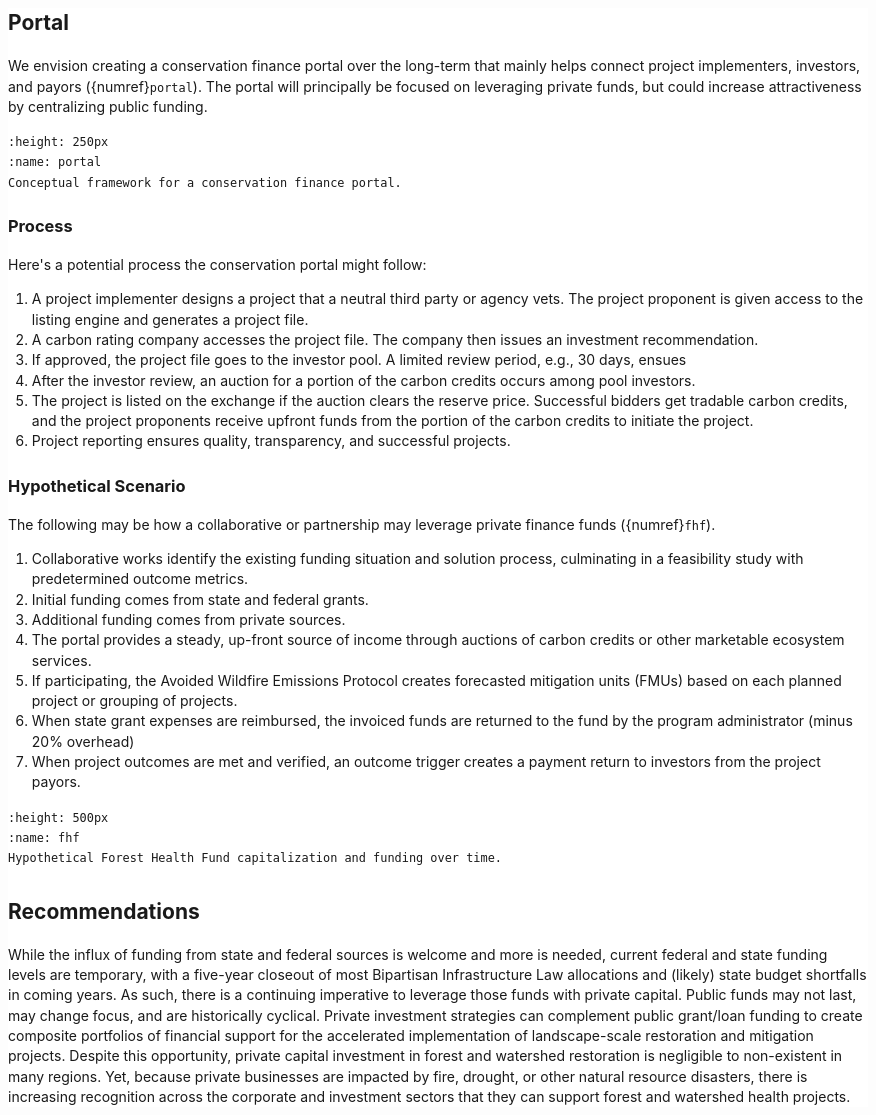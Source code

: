## Portal
We envision creating a conservation finance portal over the long-term that mainly helps connect project implementers, investors, and payors ({numref}`portal`). The portal will principally be focused on leveraging private funds, but could increase attractiveness by centralizing public funding.

```{figure} /figures/portal.png
:height: 250px
:name: portal
Conceptual framework for a conservation finance portal.
```

### Process
Here's a potential process the conservation portal might follow:

1.	A project implementer designs a project that a neutral third party or agency vets. The project proponent is given access to the listing engine and generates a project file.
2.	A carbon rating company accesses the project file. The company then issues an investment recommendation.
3.	If approved, the project file goes to the investor pool. A limited review period, e.g., 30 days, ensues
4.	After the investor review, an auction for a portion of the carbon credits occurs among pool investors.
5.	The project is listed on the exchange if the auction clears the reserve price. Successful bidders get tradable carbon credits, and the project proponents receive upfront funds from the portion of the carbon credits to initiate the project.
6.	Project reporting ensures quality, transparency, and successful projects.

### Hypothetical Scenario
The following may be how a collaborative or partnership may leverage private finance funds ({numref}`fhf`).

1. Collaborative works identify the existing funding situation and solution process, culminating in a feasibility study with predetermined outcome metrics.
2. Initial funding comes from state and federal grants.
3. Additional funding comes from private sources.
4. The portal provides a steady, up-front source of income through auctions of carbon credits or other marketable ecosystem services.
5. If participating, the Avoided Wildfire Emissions Protocol creates forecasted mitigation units (FMUs) based on each planned project or grouping of projects.
6. When state grant expenses are reimbursed, the invoiced funds are returned to the fund by the program administrator (minus 20% overhead)
7. When project outcomes are met and verified, an outcome trigger creates a payment return to investors from the project payors.

```{figure} /figures/fhf.png
:height: 500px
:name: fhf
Hypothetical Forest Health Fund capitalization and funding over time.
```

## Recommendations
While the influx of funding from state and federal sources is welcome and more is needed, current federal and state funding levels are temporary, with a five-year closeout of most Bipartisan Infrastructure Law allocations and (likely) state budget shortfalls in coming years. As such, there is a continuing imperative to leverage those funds with private capital. Public funds may not last, may change focus, and are historically cyclical. Private investment strategies can complement public grant/loan funding to create composite portfolios of financial support for the accelerated implementation of landscape-scale restoration and mitigation projects. Despite this opportunity, private capital investment in forest and watershed restoration is negligible to non-existent in many regions. Yet, because private businesses are impacted by fire, drought, or other natural resource disasters, there is increasing recognition across the corporate and investment sectors that they can support forest and watershed health projects.
